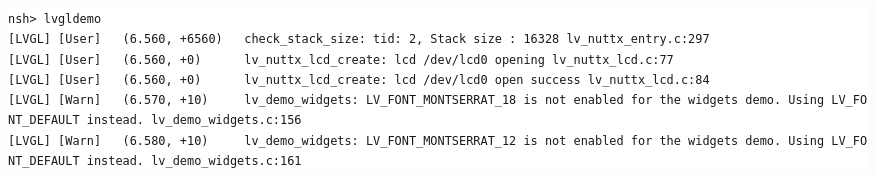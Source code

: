     nsh> lvgldemo
    [LVGL] [User]   (6.560, +6560)   check_stack_size: tid: 2, Stack size : 16328 lv_nuttx_entry.c:297
    [LVGL] [User]   (6.560, +0)      lv_nuttx_lcd_create: lcd /dev/lcd0 opening lv_nuttx_lcd.c:77
    [LVGL] [User]   (6.560, +0)      lv_nuttx_lcd_create: lcd /dev/lcd0 open success lv_nuttx_lcd.c:84
    [LVGL] [Warn]   (6.570, +10)     lv_demo_widgets: LV_FONT_MONTSERRAT_18 is not enabled for the widgets demo. Using LV_FONT_DEFAULT instead. lv_demo_widgets.c:156
    [LVGL] [Warn]   (6.580, +10)     lv_demo_widgets: LV_FONT_MONTSERRAT_12 is not enabled for the widgets demo. Using LV_FONT_DEFAULT instead. lv_demo_widgets.c:161
